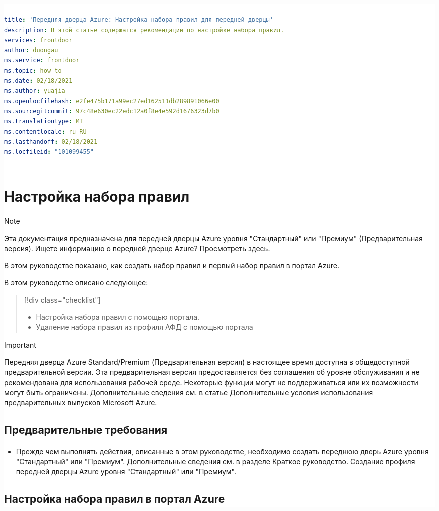 ```yaml
---
title: 'Передняя дверца Azure: Настройка набора правил для передней дверцы'
description: В этой статье содержатся рекомендации по настройке набора правил.
services: frontdoor
author: duongau
ms.service: frontdoor
ms.topic: how-to
ms.date: 02/18/2021
ms.author: yuajia
ms.openlocfilehash: e2fe475b171a99ec27ed162511db289891066e00
ms.sourcegitcommit: 97c48e630ec22edc12a0f8e4e592d1676323d7b0
ms.translationtype: MT
ms.contentlocale: ru-RU
ms.lasthandoff: 02/18/2021
ms.locfileid: "101099455"
---
```

# <a name="configure-a-rule-set"></a>Настройка набора правил

> [!Note]
> Эта документация предназначена для передней дверцы Azure уровня "Стандартный" или "Премиум" (Предварительная версия). Ищете информацию о передней дверце Azure? Просмотреть [здесь](../front-door-overview.md).

В этом руководстве показано, как создать набор правил и первый набор правил в портал Azure. 

В этом руководстве описано следующее:
> [!div class="checklist"]
> - Настройка набора правил с помощью портала.
> - Удаление набора правил из профиля АФД с помощью портала

> [!IMPORTANT]
> Передняя дверца Azure Standard/Premium (Предварительная версия) в настоящее время доступна в общедоступной предварительной версии.
> Эта предварительная версия предоставляется без соглашения об уровне обслуживания и не рекомендована для использования рабочей среде. Некоторые функции могут не поддерживаться или их возможности могут быть ограничены.
> Дополнительные сведения см. в статье [Дополнительные условия использования предварительных выпусков Microsoft Azure](https://azure.microsoft.com/support/legal/preview-supplemental-terms/).

## <a name="prerequisites"></a>Предварительные требования

* Прежде чем выполнять действия, описанные в этом руководстве, необходимо создать переднюю дверь Azure уровня "Стандартный" или "Премиум". Дополнительные сведения см. в разделе [Краткое руководство. Создание профиля передней дверцы Azure уровня "Стандартный" или "Премиум"](create-front-door-portal.md).

## <a name="configure-rule-set-in-azure-portal"></a>Настройка набора правил в портал Azure
